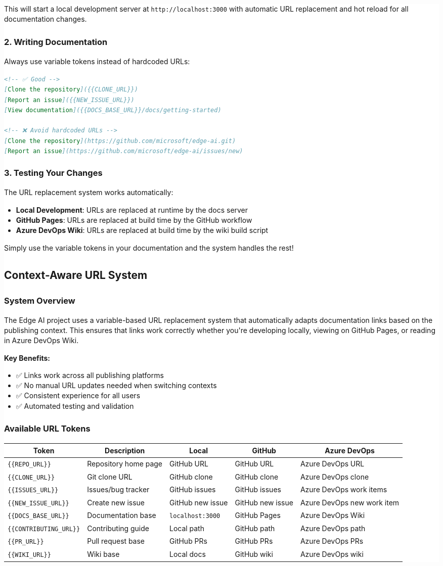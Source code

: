 This will start a local development server at `http://localhost:3000` with automatic URL replacement and hot reload for all documentation changes.

### 2. Writing Documentation

Always use variable tokens instead of hardcoded URLs:

```markdown
<!-- ✅ Good -->
[Clone the repository]({{CLONE_URL}})
[Report an issue]({{NEW_ISSUE_URL}})
[View documentation]({{DOCS_BASE_URL}}/docs/getting-started)

<!-- ❌ Avoid hardcoded URLs -->
[Clone the repository](https://github.com/microsoft/edge-ai.git)
[Report an issue](https://github.com/microsoft/edge-ai/issues/new)
```

### 3. Testing Your Changes

The URL replacement system works automatically:

- **Local Development**: URLs are replaced at runtime by the docs server
- **GitHub Pages**: URLs are replaced at build time by the GitHub workflow
- **Azure DevOps Wiki**: URLs are replaced at build time by the wiki build script

Simply use the variable tokens in your documentation and the system handles the rest!

## Context-Aware URL System

### System Overview

The Edge AI project uses a variable-based URL replacement system that automatically adapts documentation links based on the publishing context. This ensures that links work correctly whether you're developing locally, viewing on GitHub Pages, or reading in Azure DevOps Wiki.

**Key Benefits:**

- ✅ Links work across all publishing platforms
- ✅ No manual URL updates needed when switching contexts
- ✅ Consistent experience for all users
- ✅ Automated testing and validation

### Available URL Tokens

| Token                  | Description          | Local            | GitHub           | Azure DevOps               |
|------------------------|----------------------|------------------|------------------|----------------------------|
| `{{REPO_URL}}`         | Repository home page | GitHub URL       | GitHub URL       | Azure DevOps URL           |
| `{{CLONE_URL}}`        | Git clone URL        | GitHub clone     | GitHub clone     | Azure DevOps clone         |
| `{{ISSUES_URL}}`       | Issues/bug tracker   | GitHub issues    | GitHub issues    | Azure DevOps work items    |
| `{{NEW_ISSUE_URL}}`    | Create new issue     | GitHub new issue | GitHub new issue | Azure DevOps new work item |
| `{{DOCS_BASE_URL}}`    | Documentation base   | `localhost:3000` | GitHub Pages     | Azure DevOps Wiki          |
| `{{CONTRIBUTING_URL}}` | Contributing guide   | Local path       | GitHub path      | Azure DevOps path          |
| `{{PR_URL}}`           | Pull request base    | GitHub PRs       | GitHub PRs       | Azure DevOps PRs           |
| `{{WIKI_URL}}`         | Wiki base            | Local docs       | GitHub wiki      | Azure DevOps wiki          |
